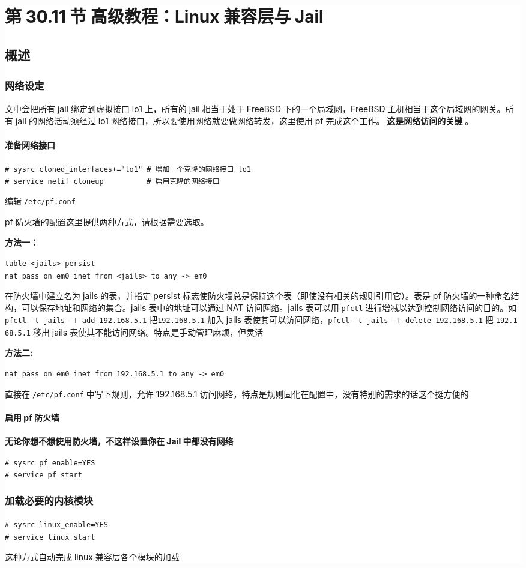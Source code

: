 # 第 30.11 节 高级教程：Linux 兼容层与 Jail

## 概述

### 网络设定

文中会把所有 jail 绑定到虚拟接口 lo1 上，所有的 jail 相当于处于 FreeBSD 下的一个局域网，FreeBSD 主机相当于这个局域网的网关。所有 jail 的网络活动须经过 lo1 网络接口，所以要使用网络就要做网络转发，这里使用 pf 完成这个工作。 **这是网络访问的关键** 。

#### 准备网络接口

```
# sysrc cloned_interfaces+="lo1" # 增加一个克隆的网络接口 lo1
# service netif cloneup          # 启用克隆的网络接口
```

编辑 `/etc/pf.conf`

pf 防火墙的配置这里提供两种方式，请根据需要选取。

**方法一：**

```
table <jails> persist
nat pass on em0 inet from <jails> to any -> em0
```

在防火墙中建立名为 jails 的表，并指定 persist 标志使防火墙总是保持这个表（即使没有相关的规则引用它）。表是 pf 防火墙的一种命名结构，可以保存地址和网络的集合。jails 表中的地址可以通过 NAT 访问网络。jails 表可以用 `pfctl` 进行增减以达到控制网络访问的目的。如 `pfctl -t jails -T add 192.168.5.1` 把`192.168.5.1` 加入 jails 表使其可以访问网络，`pfctl -t jails -T delete 192.168.5.1` 把 `192.168.5.1` 移出 jails 表使其不能访问网络。特点是手动管理麻烦，但灵活

**方法二:**

```
nat pass on em0 inet from 192.168.5.1 to any -> em0
```

直接在 `/etc/pf.conf` 中写下规则，允许 192.168.5.1 访问网络，特点是规则固化在配置中，没有特别的需求的话这个挺方便的

#### 启用 pf 防火墙

**无论你想不想使用防火墙，不这样设置你在 Jail 中都没有网络**

```
# sysrc pf_enable=YES
# service pf start
```

### 加载必要的内核模块

```
# sysrc linux_enable=YES
# service linux start
```

这种方式自动完成 linux 兼容层各个模块的加载
